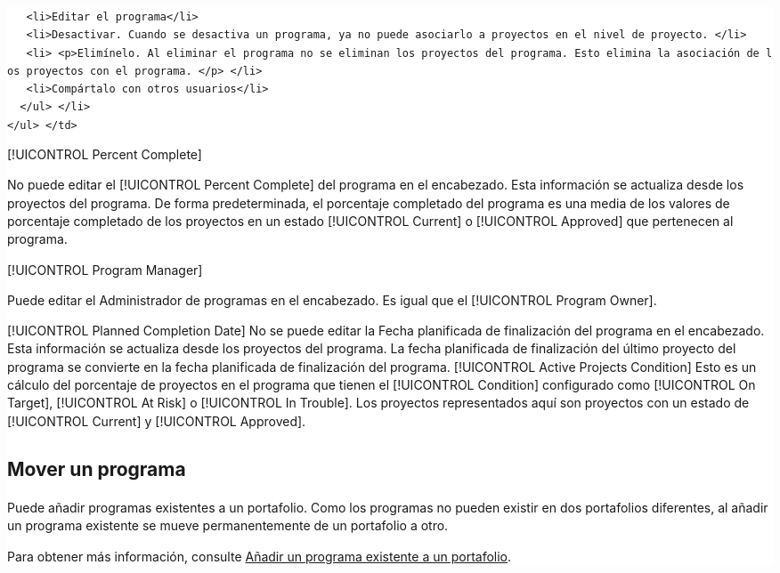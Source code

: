        <li>Editar el programa</li> 
       <li>Desactivar. Cuando se desactiva un programa, ya no puede asociarlo a proyectos en el nivel de proyecto. </li> 
       <li> <p>Elimínelo. Al eliminar el programa no se eliminan los proyectos del programa. Esto elimina la asociación de los proyectos con el programa. </p> </li> 
       <li>Compártalo con otros usuarios</li> 
      </ul> </li> 
    </ul> </td> 
  </tr> 
  <tr> 
   <td role="rowheader">[!UICONTROL Percent Complete]</td> 
   <td> <p>No puede editar el [!UICONTROL Percent Complete] del programa en el encabezado. Esta información se actualiza desde los proyectos del programa. De forma predeterminada, el porcentaje completado del programa es una media de los valores de porcentaje completado de los proyectos en un estado [!UICONTROL Current] o [!UICONTROL Approved] que pertenecen al programa.</p> </td> 
  </tr> 
  <tr> 
   <td role="rowheader">[!UICONTROL Program Manager]</td> 
   <td> <p>Puede editar el Administrador de programas en el encabezado. Es igual que el [!UICONTROL Program Owner]. </p> </td> 
  </tr> 
  <tr> 
   <td role="rowheader">[!UICONTROL Planned Completion Date]</td> 
   <td>No se puede editar la Fecha planificada de finalización del programa en el encabezado. Esta información se actualiza desde los proyectos del programa. La fecha planificada de finalización del último proyecto del programa se convierte en la fecha planificada de finalización del programa.  </td> 
  </tr> 
  <tr> 
   <td role="rowheader">[!UICONTROL Active Projects Condition]</td> 
   <td>Esto es un cálculo del porcentaje de proyectos en el programa que tienen el [!UICONTROL Condition] configurado como [!UICONTROL On Target], [!UICONTROL At Risk] o [!UICONTROL In Trouble]. Los proyectos representados aquí son proyectos con un estado de [!UICONTROL Current] y [!UICONTROL Approved]. </td> 
  </tr> 
 </tbody> 
</table>

## Mover un programa

Puede añadir programas existentes a un portafolio. Como los programas no pueden existir en dos portafolios diferentes, al añadir un programa existente se mueve permanentemente de un portafolio a otro.

Para obtener más información, consulte [Añadir un programa existente a un portafolio](../../../manage-work/portfolios/create-and-manage-programs/move-program.md).
